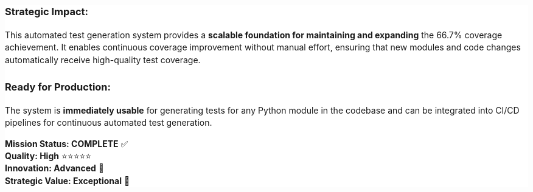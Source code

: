 ### Strategic Impact:
This automated test generation system provides a **scalable foundation for maintaining and expanding** the 66.7% coverage achievement. It enables continuous coverage improvement without manual effort, ensuring that new modules and code changes automatically receive high-quality test coverage.

### Ready for Production:
The system is **immediately usable** for generating tests for any Python module in the codebase and can be integrated into CI/CD pipelines for continuous automated test generation.

**Mission Status: COMPLETE** ✅  
**Quality: High** ⭐⭐⭐⭐⭐  
**Innovation: Advanced** 🚀  
**Strategic Value: Exceptional** 🎯
